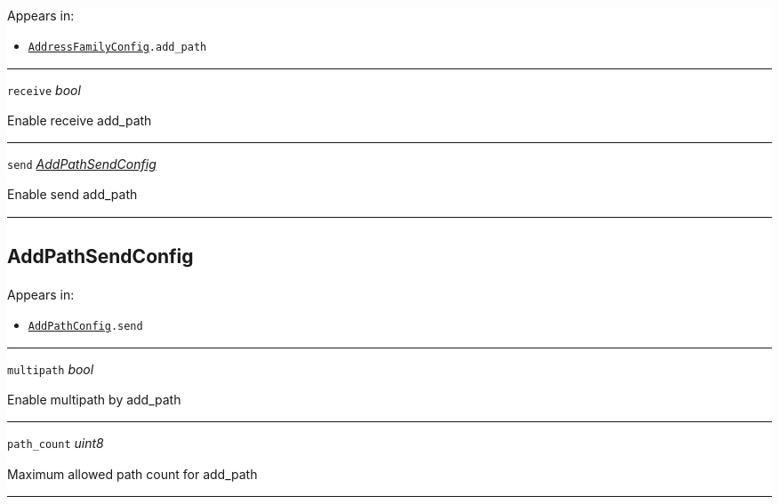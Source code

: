 Appears in:


- <code><a href="#addressfamilyconfig">AddressFamilyConfig</a>.add_path</code>





<hr />

<div class="dd">

<code>receive</code>  <i>bool</i>

</div>
<div class="dt">

Enable receive add_path

</div>

<hr />

<div class="dd">

<code>send</code>  <i><a href="#addpathsendconfig">AddPathSendConfig</a></i>

</div>
<div class="dt">

Enable send add_path

</div>

<hr />





## AddPathSendConfig

Appears in:


- <code><a href="#addpathconfig">AddPathConfig</a>.send</code>





<hr />

<div class="dd">

<code>multipath</code>  <i>bool</i>

</div>
<div class="dt">

Enable multipath by add_path

</div>

<hr />

<div class="dd">

<code>path_count</code>  <i>uint8</i>

</div>
<div class="dt">

Maximum allowed path count for add_path

</div>

<hr />




